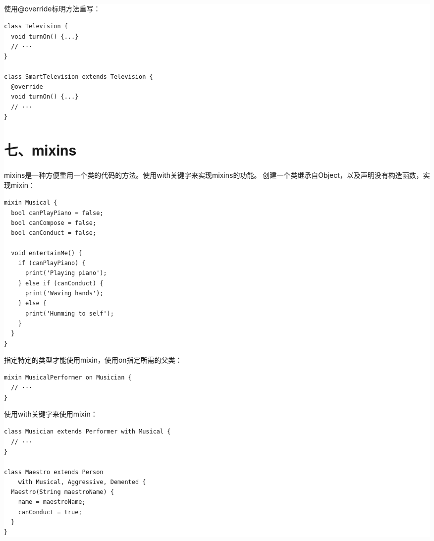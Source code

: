 使用@override标明方法重写：
```
class Television {
  void turnOn() {...}
  // ···
}

class SmartTelevision extends Television {
  @override
  void turnOn() {...}
  // ···
}
```

# 七、mixins
mixins是一种方便重用一个类的代码的方法。使用with关键字来实现mixins的功能。
创建一个类继承自Object，以及声明没有构造函数，实现mixin：
```
mixin Musical {
  bool canPlayPiano = false;
  bool canCompose = false;
  bool canConduct = false;

  void entertainMe() {
    if (canPlayPiano) {
      print('Playing piano');
    } else if (canConduct) {
      print('Waving hands');
    } else {
      print('Humming to self');
    }
  }
}
```

指定特定的类型才能使用mixin，使用on指定所需的父类：
```
mixin MusicalPerformer on Musician {
  // ···
}
```

使用with关键字来使用mixin：
```
class Musician extends Performer with Musical {
  // ···
}

class Maestro extends Person
    with Musical, Aggressive, Demented {
  Maestro(String maestroName) {
    name = maestroName;
    canConduct = true;
  }
}
```

